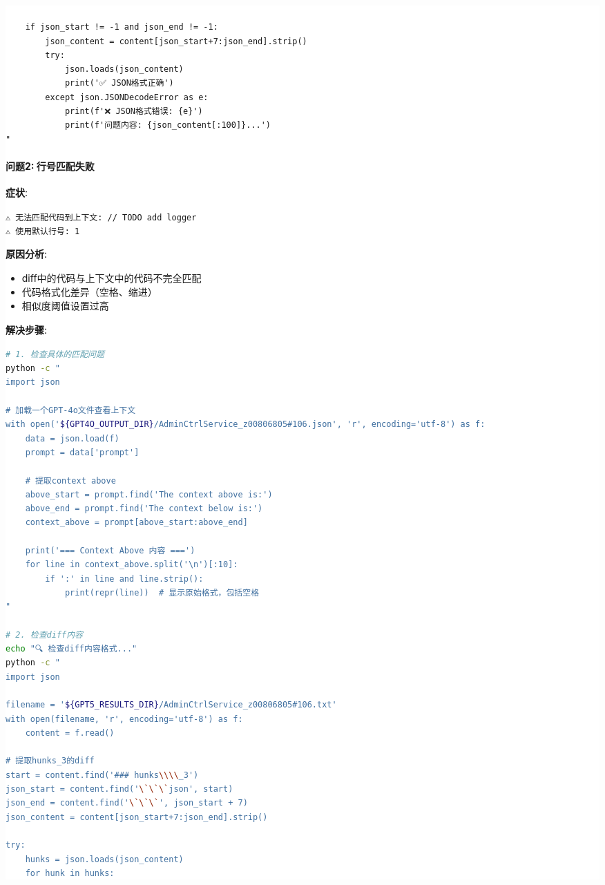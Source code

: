 ```

    if json_start != -1 and json_end != -1:
        json_content = content[json_start+7:json_end].strip()
        try:
            json.loads(json_content)
            print('✅ JSON格式正确')
        except json.JSONDecodeError as e:
            print(f'❌ JSON格式错误: {e}')
            print(f'问题内容: {json_content[:100]}...')
"
```

#### 问题2: 行号匹配失败

**症状**:
```
⚠️ 无法匹配代码到上下文: // TODO add logger
⚠️ 使用默认行号: 1
```

**原因分析**:
- diff中的代码与上下文中的代码不完全匹配
- 代码格式化差异（空格、缩进）
- 相似度阈值设置过高

**解决步骤**:
```bash
# 1. 检查具体的匹配问题
python -c "
import json

# 加载一个GPT-4o文件查看上下文
with open('${GPT4O_OUTPUT_DIR}/AdminCtrlService_z00806805#106.json', 'r', encoding='utf-8') as f:
    data = json.load(f)
    prompt = data['prompt']

    # 提取context above
    above_start = prompt.find('The context above is:')
    above_end = prompt.find('The context below is:')
    context_above = prompt[above_start:above_end]

    print('=== Context Above 内容 ===')
    for line in context_above.split('\n')[:10]:
        if ':' in line and line.strip():
            print(repr(line))  # 显示原始格式，包括空格
"

# 2. 检查diff内容
echo "🔍 检查diff内容格式..."
python -c "
import json

filename = '${GPT5_RESULTS_DIR}/AdminCtrlService_z00806805#106.txt'
with open(filename, 'r', encoding='utf-8') as f:
    content = f.read()

# 提取hunks_3的diff
start = content.find('### hunks\\\\_3')
json_start = content.find('\`\`\`json', start)
json_end = content.find('\`\`\`', json_start + 7)
json_content = content[json_start+7:json_end].strip()

try:
    hunks = json.loads(json_content)
    for hunk in hunks:
```